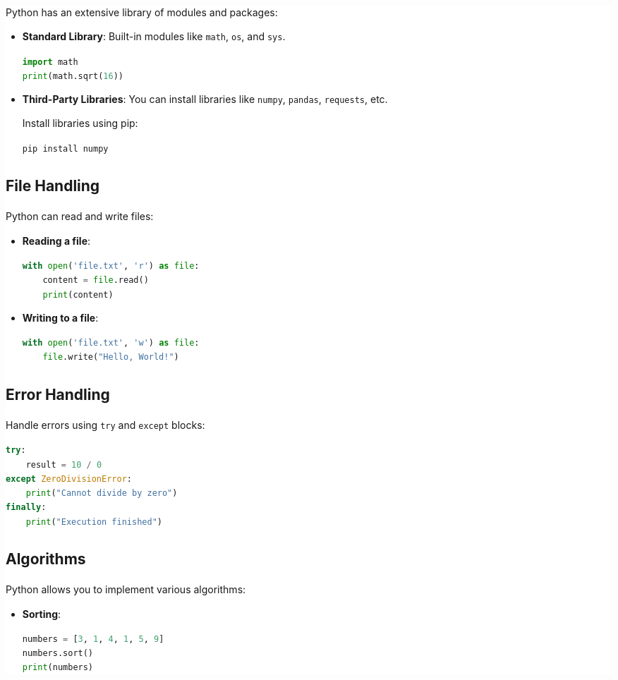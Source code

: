 Python has an extensive library of modules and packages:

- **Standard Library**: Built-in modules like `math`, `os`, and `sys`.

  ```python
  import math
  print(math.sqrt(16))
  ```

- **Third-Party Libraries**: You can install libraries like `numpy`, `pandas`, `requests`, etc.

  Install libraries using pip:

  ```bash
  pip install numpy
  ```

## File Handling

Python can read and write files:

- **Reading a file**:

  ```python
  with open('file.txt', 'r') as file:
      content = file.read()
      print(content)
  ```

- **Writing to a file**:

  ```python
  with open('file.txt', 'w') as file:
      file.write("Hello, World!")
  ```

## Error Handling

Handle errors using `try` and `except` blocks:

```python
try:
    result = 10 / 0
except ZeroDivisionError:
    print("Cannot divide by zero")
finally:
    print("Execution finished")
```

## Algorithms

Python allows you to implement various algorithms:

- **Sorting**:

  ```python
  numbers = [3, 1, 4, 1, 5, 9]
  numbers.sort()
  print(numbers)
  ```
